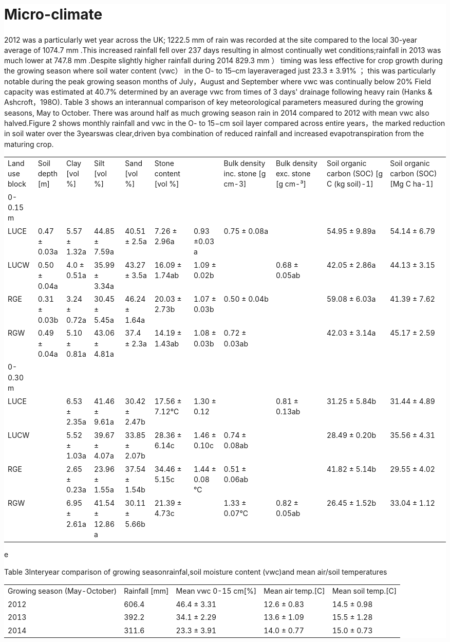 # Micro-climate

2012 was a particularly wet year across the UK; $1 2 2 2 . 5 ~ \mathrm { m m }$ of rain was recorded at the site compared to the local 30-year average of $1 0 7 4 . 7 ~ \mathrm { m m }$ .This increased rainfall fell over 237 days resulting in almost continually wet conditions;rainfall in 2013 was much lower at $7 4 7 . 8 ~ \mathrm { m m }$ .Despite slightly higher rainfall during 2014 $8 2 9 . 3 ~ \mathrm { m m }$ ） timing was less effective for crop growth during the growing season where soil water content (vwc） in the O- to $1 5 – \mathrm { c m }$ layeraveraged just $2 3 . 3 \pm 3 . 9 1 \%$ ； this was particularly notable during the peak growing season months of July，August and September where vwc was continually below $20 \%$ Field capacity was estimated at $4 0 . 7 \%$ determined by an average vwc from times of 3 days' drainage following heavy rain (Hanks & Ashcroft，198O). Table 3 shows an interannual comparison of key meteorological parameters measured during the growing seasons, May to October. There was around half as much growing season rain in 2014 compared to 2012 with mean vwc also halved.Figure 2 shows monthly rainfall and vwc in the O- to $1 5 \mathrm { - c m }$ soil layer compared across entire years，the marked reduction in soil water over the 3yearswas clear,driven bya combination of reduced rainfall and increased evapotranspiration from the maturing crop.

<html><body><table><tr><td>Land use block</td><td>Soil depth [m]</td><td>Clay [vol %]</td><td>Silt [vol %]</td><td>Sand [vol %]</td><td>Stone content [vol %]</td><td></td><td>Bulk density inc. stone [g cm-3]</td><td>Bulk density exc. stone [g cm-³]</td><td>Soil organic carbon (SOC) [g C (kg soil)-1]</td><td>Soil organic carbon (SOC) [Mg C ha-1]</td></tr><tr><td>0-0.15 m</td><td></td><td></td><td></td><td></td><td></td><td></td><td></td><td></td><td></td><td></td></tr><tr><td>LUCE</td><td>0.47 ± 0.03a</td><td>5.57 ± 1.32a</td><td>44.85 ± 7.59a</td><td>40.51 ± 2.5a</td><td>7.26 ± 2.96a</td><td>0.93 ±0.03a</td><td>0.75 ± 0.08a</td><td></td><td>54.95 ± 9.89a</td><td>54.14 ± 6.79</td></tr><tr><td>LUCW</td><td>0.50 ± 0.04a</td><td>4.0 ± 0.51a</td><td>35.99 ± 3.34a</td><td>43.27 ± 3.5a</td><td>16.09 ± 1.74ab</td><td>1.09 ± 0.02b</td><td></td><td>0.68 ± 0.05ab</td><td>42.05 ± 2.86a</td><td>44.13 ± 3.15</td></tr><tr><td>RGE</td><td>0.31 ± 0.03b</td><td>3.24 ± 0.72a</td><td>30.45 ± 5.45a</td><td>46.24 ± 1.64a</td><td>20.03 ± 2.73b</td><td>1.07 ± 0.03b</td><td>0.50 ± 0.04b</td><td></td><td>59.08 ± 6.03a</td><td>41.39 ± 7.62</td></tr><tr><td>RGW</td><td>0.49 ± 0.04a</td><td>5.10 ± 0.81a</td><td>43.06 ± 4.81a</td><td>37.4 ± 2.3a</td><td>14.19 ± 1.43ab</td><td>1.08 ± 0.03b</td><td>0.72 ± 0.03ab</td><td></td><td>42.03 ± 3.14a</td><td>45.17 ± 2.59</td></tr><tr><td>0-0.30 m</td><td></td><td></td><td></td><td></td><td></td><td></td><td></td><td></td><td></td><td></td></tr><tr><td>LUCE</td><td></td><td>6.53 ± 2.35a</td><td>41.46 ± 9.61a</td><td>30.42 ± 2.47b</td><td>17.56 ± 7.12℃</td><td>1.30 ± 0.12</td><td></td><td>0.81 ± 0.13ab</td><td>31.25 ± 5.84b</td><td>31.44 ± 4.89</td></tr><tr><td>LUCW</td><td></td><td>5.52 ± 1.03a</td><td>39.67 ± 4.07a</td><td>33.85 ± 2.07b</td><td>28.36 ± 6.14c</td><td>1.46 ± 0.10c</td><td>0.74 ± 0.08ab</td><td></td><td>28.49 ± 0.20b</td><td>35.56 ± 4.31</td></tr><tr><td>RGE</td><td></td><td>2.65 ± 0.23a</td><td>23.96 ± 1.55a</td><td>37.54 ± 1.54b</td><td>34.46 ± 5.15c</td><td>1.44 ± 0.08℃</td><td>0.51 ± 0.06ab</td><td></td><td>41.82 ± 5.14b</td><td>29.55 ± 4.02</td></tr><tr><td>RGW</td><td></td><td>6.95 ± 2.61a</td><td>41.54 ± 12.86a</td><td>30.11 ± 5.66b</td><td>21.39 ± 4.73c</td><td></td><td>1.33 ± 0.07℃</td><td>0.82 ± 0.05ab</td><td>26.45 ± 1.52b</td><td>33.04 ± 1.12</td></tr></table></body></html>

  
e

Table 3Interyear comparison of growing seasonrainfal,soil moisture content (vwc)and mean air/soil temperatures   

<html><body><table><tr><td>Growing season (May-October)</td><td>Rainfall [mm]</td><td>Mean vwc 0-15 cm[%]</td><td>Mean air temp.[C]</td><td>Mean soil temp.[C]</td></tr><tr><td>2012</td><td>606.4</td><td>46.4 ± 3.31</td><td>12.6 ± 0.83</td><td>14.5 ± 0.98</td></tr><tr><td>2013</td><td>392.2</td><td>34.1 ± 2.29</td><td>13.6 ± 1.09</td><td>15.5 ± 1.28</td></tr><tr><td>2014</td><td>311.6</td><td>23.3 ± 3.91</td><td>14.0 ± 0.77</td><td>15.0 ± 0.73</td></tr></table></body></html>
